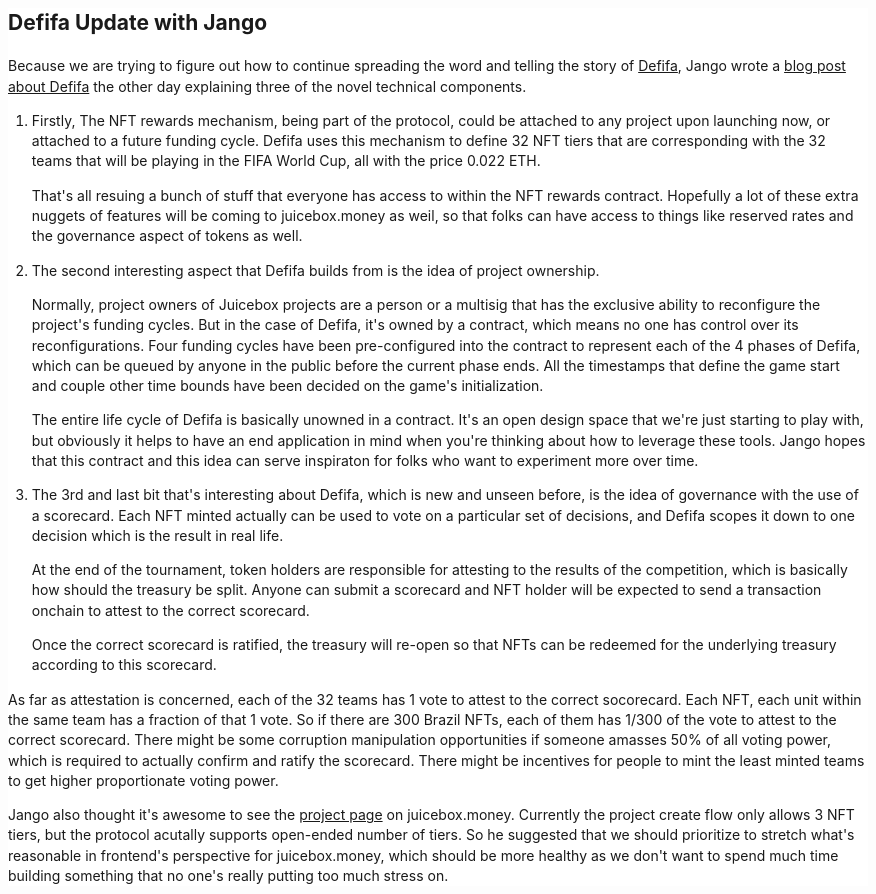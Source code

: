 ## Defifa Update with Jango

Because we are trying to figure out how to continue spreading the word and telling the story of [Defifa](https://www.defifa.net/), Jango wrote a [blog post about Defifa](https://info.juicebox.money/blog/2022-11-14-defifa) the other day explaining three of the novel technical components.

1. Firstly, The NFT rewards mechanism, being part of the protocol, could be attached to any project upon launching now, or attached to a future funding cycle. Defifa uses this mechanism to define 32 NFT tiers  that are corresponding with the 32 teams that will be playing in the FIFA World Cup, all with the price 0.022 ETH. 

    That's all resuing a bunch of stuff that everyone has access to within the NFT rewards contract. Hopefully a lot of these extra nuggets of features will be coming to juicebox.money as weil, so that folks can have access to things like reserved rates and the governance aspect of tokens as well. 

2. The second interesting aspect that Defifa builds from is the idea of project ownership. 

    Normally, project owners of Juicebox projects are a person or a multisig that has the exclusive ability to reconfigure the project's funding cycles. But in the case of Defifa, it's owned by a contract, which means no one has control over its reconfigurations. Four funding cycles have been pre-configured into the contract to represent each of the 4 phases of Defifa, which can be queued by anyone in the public before the current phase ends.  All the timestamps that define the game start and couple other time bounds have been decided on the game's initialization.

    The entire life cycle of Defifa is basically unowned in a contract. It's an open design space that we're just starting to play with, but obviously it helps to have an end application in mind when you're thinking about how to leverage these tools. Jango hopes that this contract and this idea can serve inspiraton for folks who want to experiment more over time.

3. The 3rd and last bit that's interesting about Defifa, which is new and unseen before, is the idea of governance with the use of a scorecard. Each NFT minted actually can be used to vote on a particular set of decisions, and Defifa scopes it down to one decision which is the result in real life. 

    At the end of the tournament, token holders are responsible for attesting to the results of the competition, which is basically how should the treasury be split. Anyone can submit a scorecard and NFT holder will be expected to send a transaction onchain to attest to the correct scorecard. 
    
    Once the correct scorecard is ratified, the treasury will re-open so that NFTs can be redeemed for the underlying treasury according to this scorecard.

As far as attestation is concerned, each of the 32 teams has 1 vote to attest to the correct socorecard.  Each NFT, each unit within the same team has a fraction of that 1 vote. So if there are 300 Brazil NFTs, each of them has 1/300 of the vote to attest to the correct scorecard. There might be some corruption manipulation opportunities if someone amasses 50% of all voting power, which is required to actually confirm and ratify the scorecard. There might be incentives for people to mint the least minted teams to get higher proportionate voting power.

Jango also thought it's awesome to see the [project page](https://juicebox.money/v2/p/305) on juicebox.money.  Currently the project create flow only allows 3 NFT tiers, but the protocol acutally supports open-ended number of tiers. So he suggested that we should prioritize to stretch what's reasonable in frontend's perspective for juicebox.money, which should be more healthy as we don't want to spend much time building something that no one's really putting too much stress on. 
